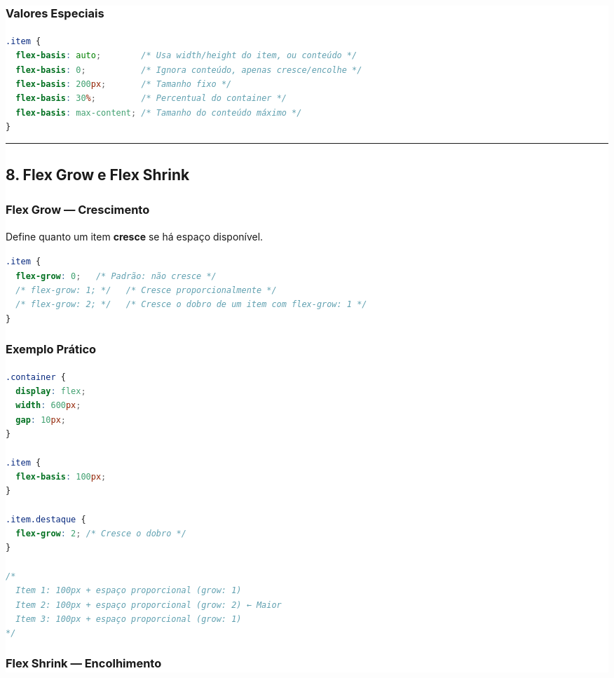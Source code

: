 ### Valores Especiais

```css
.item {
  flex-basis: auto;        /* Usa width/height do item, ou conteúdo */
  flex-basis: 0;           /* Ignora conteúdo, apenas cresce/encolhe */
  flex-basis: 200px;       /* Tamanho fixo */
  flex-basis: 30%;         /* Percentual do container */
  flex-basis: max-content; /* Tamanho do conteúdo máximo */
}
```

---

## 8. Flex Grow e Flex Shrink

### Flex Grow — Crescimento

Define quanto um item **cresce** se há espaço disponível.

```css
.item {
  flex-grow: 0;   /* Padrão: não cresce */
  /* flex-grow: 1; */   /* Cresce proporcionalmente */
  /* flex-grow: 2; */   /* Cresce o dobro de um item com flex-grow: 1 */
}
```

### Exemplo Prático

```css
.container {
  display: flex;
  width: 600px;
  gap: 10px;
}

.item {
  flex-basis: 100px;
}

.item.destaque {
  flex-grow: 2; /* Cresce o dobro */
}

/* 
  Item 1: 100px + espaço proporcional (grow: 1)
  Item 2: 100px + espaço proporcional (grow: 2) ← Maior
  Item 3: 100px + espaço proporcional (grow: 1)
*/
```

### Flex Shrink — Encolhimento
